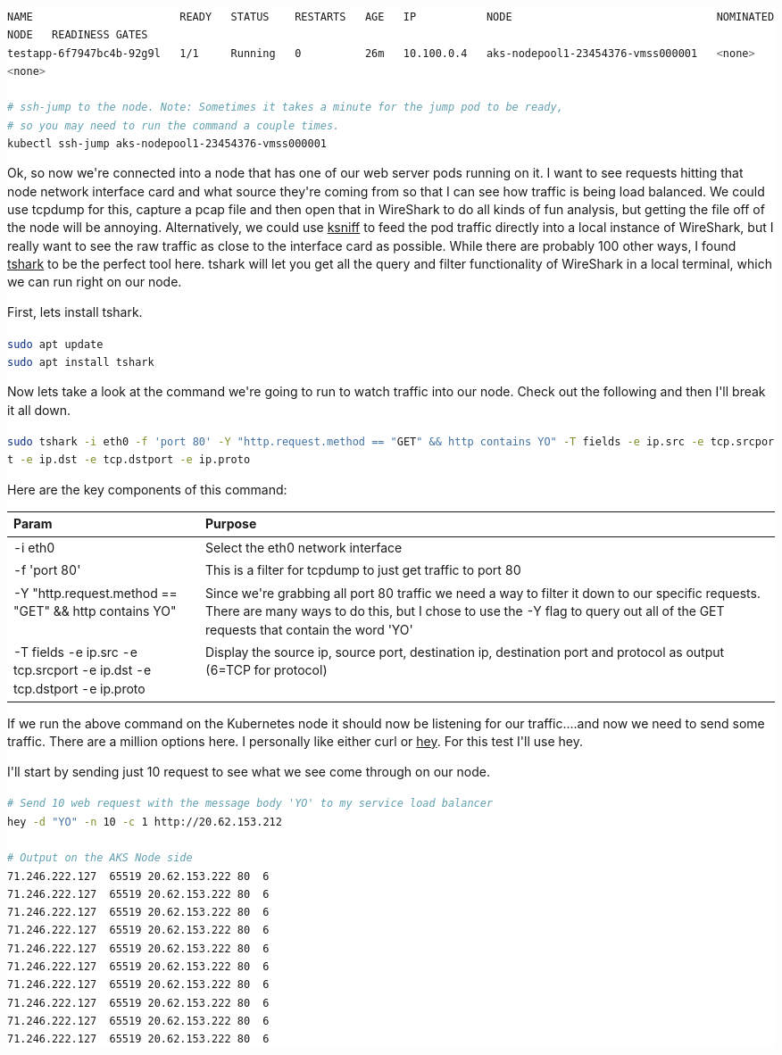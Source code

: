 ```bash
NAME                       READY   STATUS    RESTARTS   AGE   IP           NODE                                NOMINATED NODE   READINESS GATES
testapp-6f7947bc4b-92g9l   1/1     Running   0          26m   10.100.0.4   aks-nodepool1-23454376-vmss000001   <none>           <none>

# ssh-jump to the node. Note: Sometimes it takes a minute for the jump pod to be ready, 
# so you may need to run the command a couple times.
kubectl ssh-jump aks-nodepool1-23454376-vmss000001
```

Ok, so now we're connected into a node that has one of our web server pods running on it. I want to see requests hitting that node network interface card and what source they're coming from so that I can see how traffic is being load balanced. We could use tcpdump for this, capture a pcap file and then open that in WireShark to do all kinds of fun analysis, but getting the file off of the node will be annoying. Alternatively, we could use [ksniff](https://github.com/eldadru/ksniff) to feed the pod traffic directly into a local instance of WireShark, but I really want to see the raw traffic as close to the interface card as possible. While there are probably 100 other ways, I found [tshark](https://www.wireshark.org/docs/man-pages/tshark.html) to be the perfect tool here. tshark will let you get all the query and filter functionality of WireShark in a local terminal, which we can run right on our node.

First, lets install tshark.

```bash
sudo apt update
sudo apt install tshark
```

Now lets take a look at the command we're going to run to watch traffic into our node. Check out the following and then I'll break it all down.
```bash
sudo tshark -i eth0 -f 'port 80' -Y "http.request.method == "GET" && http contains YO" -T fields -e ip.src -e tcp.srcport -e ip.dst -e tcp.dstport -e ip.proto
```

Here are the key components of this command:

|Param|Purpose|
|:-----|:-------|
|-i eth0|Select the eth0 network interface|
|-f 'port 80'|This is a filter for tcpdump to just get traffic to port 80|
|-Y "http.request.method == "GET" && http contains YO"|Since we're grabbing all port 80 traffic we need a way to filter it down to our specific requests. There are many ways to do this, but I chose to use the -Y flag to query out all of the GET requests that contain the word 'YO'|
|-T fields -e ip.src -e tcp.srcport -e ip.dst -e tcp.dstport -e ip.proto| Display the source ip, source port, destination ip, destination port and protocol as output (6=TCP for protocol)|

If we run the above command on the Kubernetes node it should now be listening for our traffic....and now we need to send some traffic. There are a million options here. I personally like either curl or [hey](https://github.com/rakyll/hey). For this test I'll use hey. 

I'll start by sending just 10 request to see what we see come through on our node.

```bash
# Send 10 web request with the message body 'YO' to my service load balancer
hey -d "YO" -n 10 -c 1 http://20.62.153.212

# Output on the AKS Node side
71.246.222.127  65519 20.62.153.222 80  6
71.246.222.127  65519 20.62.153.222 80  6
71.246.222.127  65519 20.62.153.222 80  6
71.246.222.127  65519 20.62.153.222 80  6
71.246.222.127  65519 20.62.153.222 80  6
71.246.222.127  65519 20.62.153.222 80  6
71.246.222.127  65519 20.62.153.222 80  6
71.246.222.127  65519 20.62.153.222 80  6
71.246.222.127  65519 20.62.153.222 80  6
71.246.222.127  65519 20.62.153.222 80  6
```